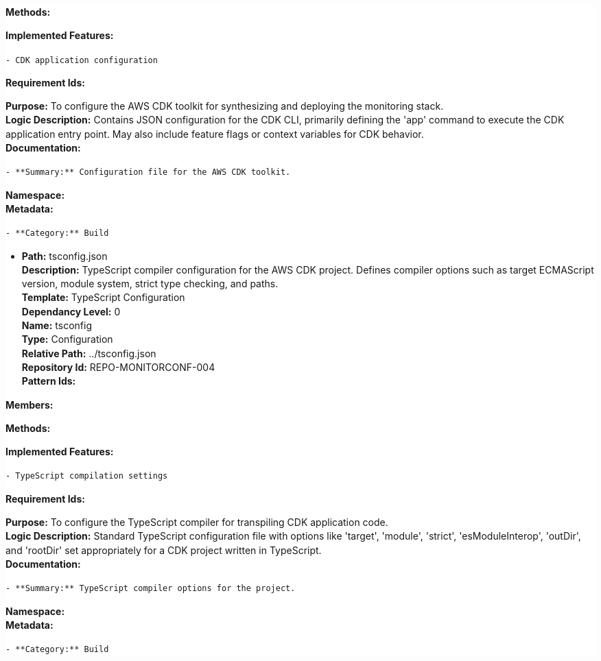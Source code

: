     
**Methods:**
    
    
**Implemented Features:**
    
    - CDK application configuration
    
**Requirement Ids:**
    
    
**Purpose:** To configure the AWS CDK toolkit for synthesizing and deploying the monitoring stack.  
**Logic Description:** Contains JSON configuration for the CDK CLI, primarily defining the 'app' command to execute the CDK application entry point. May also include feature flags or context variables for CDK behavior.  
**Documentation:**
    
    - **Summary:** Configuration file for the AWS CDK toolkit.
    
**Namespace:**   
**Metadata:**
    
    - **Category:** Build
    
- **Path:** tsconfig.json  
**Description:** TypeScript compiler configuration for the AWS CDK project. Defines compiler options such as target ECMAScript version, module system, strict type checking, and paths.  
**Template:** TypeScript Configuration  
**Dependancy Level:** 0  
**Name:** tsconfig  
**Type:** Configuration  
**Relative Path:** ../tsconfig.json  
**Repository Id:** REPO-MONITORCONF-004  
**Pattern Ids:**
    
    
**Members:**
    
    
**Methods:**
    
    
**Implemented Features:**
    
    - TypeScript compilation settings
    
**Requirement Ids:**
    
    
**Purpose:** To configure the TypeScript compiler for transpiling CDK application code.  
**Logic Description:** Standard TypeScript configuration file with options like 'target', 'module', 'strict', 'esModuleInterop', 'outDir', and 'rootDir' set appropriately for a CDK project written in TypeScript.  
**Documentation:**
    
    - **Summary:** TypeScript compiler options for the project.
    
**Namespace:**   
**Metadata:**
    
    - **Category:** Build
    